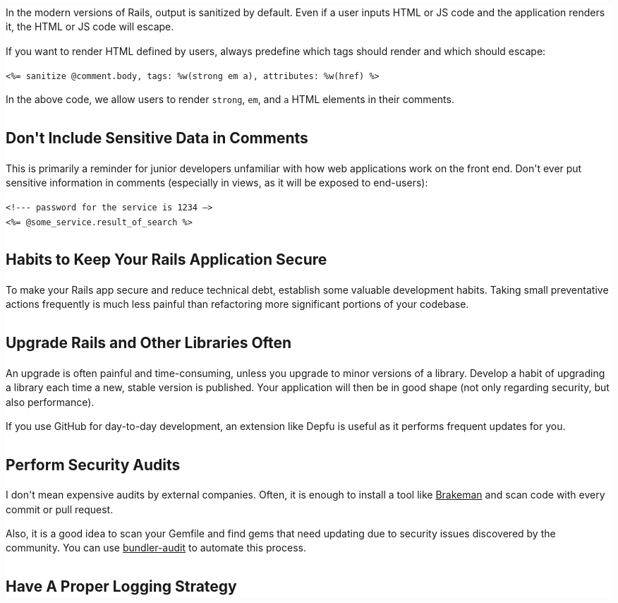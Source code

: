 In the modern versions of Rails, output is sanitized by default. Even if a user inputs HTML or JS code and the application renders it, the HTML or JS code will escape.

If you want to render HTML defined by users, always predefine which tags should render and which should escape:

```
<%= sanitize @comment.body, tags: %w(strong em a), attributes: %w(href) %>
```

In the above code, we allow users to render `strong`, `em`, and `a` HTML elements in their comments.



## Don't Include Sensitive Data in Comments

This is primarily a reminder for junior developers unfamiliar with how web applications work on the front end. Don't ever put sensitive information in comments (especially in views, as it will be exposed to end-users):

```
<!--- password for the service is 1234 –>
<%= @some_service.result_of_search %>
```



## Habits to Keep Your Rails Application Secure

To make your Rails app secure and reduce technical debt, establish some valuable development habits. Taking small preventative actions frequently is much less painful than refactoring more significant portions of your codebase.



## Upgrade Rails and Other Libraries Often

An upgrade is often painful and time-consuming, unless you upgrade to minor versions of a library. Develop a habit of upgrading a library each time a new, stable version is published. Your application will then be in good shape (not only regarding security, but also performance).

If you use GitHub for day-to-day development, an extension like Depfu is useful as it performs frequent updates for you.



## Perform Security Audits

I don't mean expensive audits by external companies. Often, it is enough to install a tool like [Brakeman](https://brakemanscanner.org/) and scan code with every commit or pull request.

Also, it is a good idea to scan your Gemfile and find gems that need updating due to security issues discovered by the community. You can use [bundler-audit](https://github.com/rubysec/bundler-audit) to automate this process.



## Have A Proper Logging Strategy
